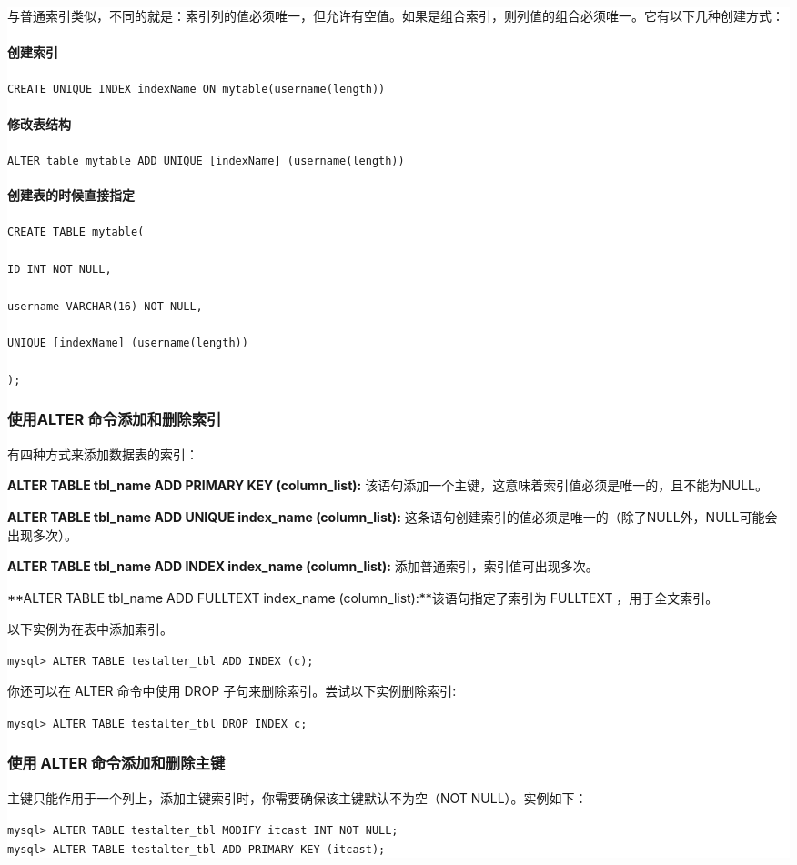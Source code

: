 与普通索引类似，不同的就是：索引列的值必须唯一，但允许有空值。如果是组合索引，则列值的组合必须唯一。它有以下几种创建方式：

#### 创建索引

```
CREATE UNIQUE INDEX indexName ON mytable(username(length)) 
```

#### 修改表结构

```
ALTER table mytable ADD UNIQUE [indexName] (username(length))
```

#### 创建表的时候直接指定

```
CREATE TABLE mytable(  
 
ID INT NOT NULL,   
 
username VARCHAR(16) NOT NULL,  
 
UNIQUE [indexName] (username(length))  
 
);  
```

### 使用ALTER 命令添加和删除索引

有四种方式来添加数据表的索引：

**ALTER TABLE tbl_name ADD PRIMARY KEY (column_list):** 该语句添加一个主键，这意味着索引值必须是唯一的，且不能为NULL。

**ALTER TABLE tbl_name ADD UNIQUE index_name (column_list):** 这条语句创建索引的值必须是唯一的（除了NULL外，NULL可能会出现多次）。

**ALTER TABLE tbl_name ADD INDEX index_name (column_list):** 添加普通索引，索引值可出现多次。

**ALTER TABLE tbl_name ADD FULLTEXT index_name (column_list):**该语句指定了索引为 FULLTEXT ，用于全文索引。

以下实例为在表中添加索引。

```
mysql> ALTER TABLE testalter_tbl ADD INDEX (c);
```

你还可以在 ALTER 命令中使用 DROP 子句来删除索引。尝试以下实例删除索引:

```
mysql> ALTER TABLE testalter_tbl DROP INDEX c;
```

### 使用 ALTER 命令添加和删除主键

主键只能作用于一个列上，添加主键索引时，你需要确保该主键默认不为空（NOT NULL）。实例如下：

```
mysql> ALTER TABLE testalter_tbl MODIFY itcast INT NOT NULL;
mysql> ALTER TABLE testalter_tbl ADD PRIMARY KEY (itcast);
```

